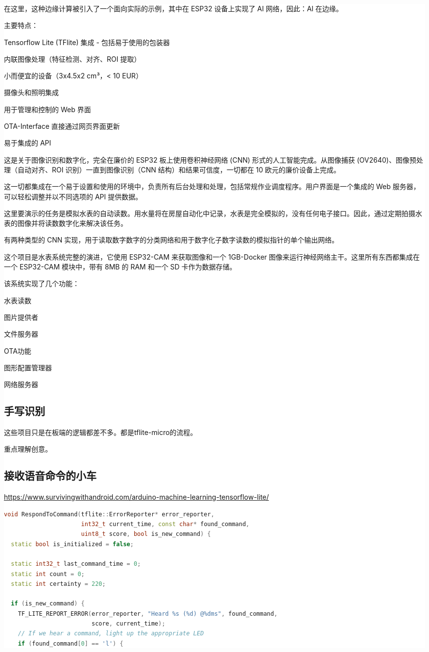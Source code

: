 

在这里，这种边缘计算被引入了一个面向实际的示例，其中在 ESP32 设备上实现了 AI 网络，因此：AI 在边缘。

主要特点：

Tensorflow Lite (TFlite) 集成 - 包括易于使用的包装器

内联图像处理（特征检测、对齐、ROI 提取）

小而便宜的设备（3x4.5x2 cm³，< 10 EUR）

摄像头和照明集成

用于管理和控制的 Web 界面

OTA-Interface 直接通过网页界面更新

易于集成的 API



这是关于图像识别和数字化，完全在廉价的 ESP32 板上使用卷积神经网络 (CNN) 形式的人工智能完成。从图像捕获 (OV2640)、图像预处理（自动对齐、ROI 识别）一直到图像识别（CNN 结构）和结果可信度，一切都在 10 欧元的廉价设备上完成。

这一切都集成在一个易于设置和使用的环境中，负责所有后台处理和处理，包括常规作业调度程序。用户界面是一个集成的 Web 服务器，可以轻松调整并以不同选项的 API 提供数据。

这里要演示的任务是模拟水表的自动读数。用水量将在房屋自动化中记录，水表是完全模拟的，没有任何电子接口。因此，通过定期拍摄水表的图像并将读数数字化来解决该任务。

有两种类型的 CNN 实现，用于读取数字数字的分类网络和用于数字化子数字读数的模拟指针的单个输出网络。

这个项目是水表系统完整的演进，它使用 ESP32-CAM 来获取图像和一个 1GB-Docker 图像来运行神经网络主干。这里所有东西都集成在一个 ESP32-CAM 模块中，带有 8MB 的 RAM 和一个 SD 卡作为数据存储。



该系统实现了几个功能：

水表读数

图片提供者

文件服务器

OTA功能

图形配置管理器

网络服务器



## 手写识别

这些项目只是在板端的逻辑都差不多。都是tflite-micro的流程。

重点理解创意。

## 接收语音命令的小车

https://www.survivingwithandroid.com/arduino-machine-learning-tensorflow-lite/

```c++
void RespondToCommand(tflite::ErrorReporter* error_reporter,
                      int32_t current_time, const char* found_command,
                      uint8_t score, bool is_new_command) {
  static bool is_initialized = false;
  
  static int32_t last_command_time = 0;
  static int count = 0;
  static int certainty = 220;

  if (is_new_command) {
    TF_LITE_REPORT_ERROR(error_reporter, "Heard %s (%d) @%dms", found_command,
                         score, current_time);
    // If we hear a command, light up the appropriate LED
    if (found_command[0] == 'l') {
```